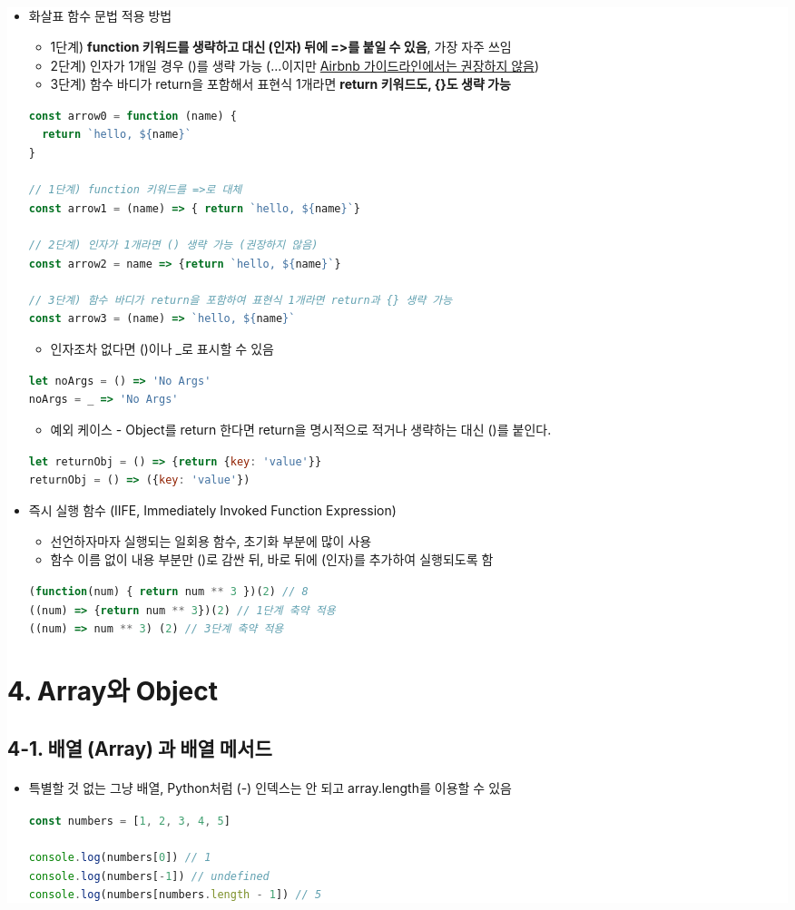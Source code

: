 - 화살표 함수 문법 적용 방법

  - 1단계) **function 키워드를 생략하고 대신 (인자) 뒤에 =>를 붙일 수 있음**, 가장 자주 쓰임
  - 2단계) 인자가 1개일 경우 ()를 생략 가능 (...이지만 <u>Airbnb 가이드라인에서는 권장하지 않음</u>)
  - 3단계) 함수 바디가 return을 포함해서 표현식 1개라면 **return 키워드도, {}도 생략 가능**

  ```js
  const arrow0 = function (name) {
    return `hello, ${name}`
  }
  
  // 1단계) function 키워드를 =>로 대체
  const arrow1 = (name) => { return `hello, ${name}`}
  
  // 2단계) 인자가 1개라면 () 생략 가능 (권장하지 않음)
  const arrow2 = name => {return `hello, ${name}`}
  
  // 3단계) 함수 바디가 return을 포함하여 표현식 1개라면 return과 {} 생략 가능
  const arrow3 = (name) => `hello, ${name}`
  ```

  - 인자조차 없다면 ()이나 _로 표시할 수 있음

  ```js
  let noArgs = () => 'No Args'
  noArgs = _ => 'No Args'
  ```

  - 예외 케이스 - Object를 return 한다면 return을 명시적으로 적거나 생략하는 대신 ()를 붙인다.

  ```js
  let returnObj = () => {return {key: 'value'}}
  returnObj = () => ({key: 'value'})
  ```

- 즉시 실행 함수 (IIFE, Immediately Invoked Function Expression)

  - 선언하자마자 실행되는 일회용 함수, 초기화 부분에 많이 사용
  - 함수 이름 없이 내용 부분만 ()로 감싼 뒤, 바로 뒤에 (인자)를 추가하여 실행되도록 함

  ```js
  (function(num) { return num ** 3 })(2) // 8
  ((num) => {return num ** 3})(2) // 1단계 축약 적용
  ((num) => num ** 3) (2) // 3단계 축약 적용
  ```

# 4. Array와 Object

## 4-1. 배열 (Array) 과 배열 메서드

- 특별할 것 없는 그냥 배열, Python처럼 (-) 인덱스는 안 되고 array.length를 이용할 수 있음

  ```js
  const numbers = [1, 2, 3, 4, 5]
  
  console.log(numbers[0]) // 1
  console.log(numbers[-1]) // undefined
  console.log(numbers[numbers.length - 1]) // 5
  ```
